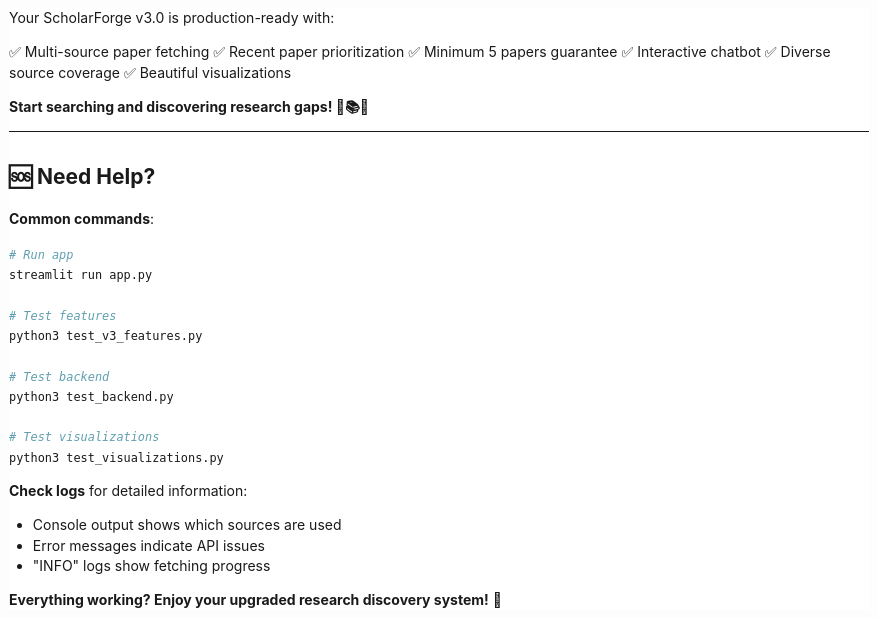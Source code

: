 Your ScholarForge v3.0 is production-ready with:

✅ Multi-source paper fetching
✅ Recent paper prioritization
✅ Minimum 5 papers guarantee
✅ Interactive chatbot
✅ Diverse source coverage
✅ Beautiful visualizations

**Start searching and discovering research gaps! 🚀📚🔬**

---

## 🆘 Need Help?

**Common commands**:
```bash
# Run app
streamlit run app.py

# Test features
python3 test_v3_features.py

# Test backend
python3 test_backend.py

# Test visualizations
python3 test_visualizations.py
```

**Check logs** for detailed information:
- Console output shows which sources are used
- Error messages indicate API issues
- "INFO" logs show fetching progress

**Everything working? Enjoy your upgraded research discovery system!** 🎊
